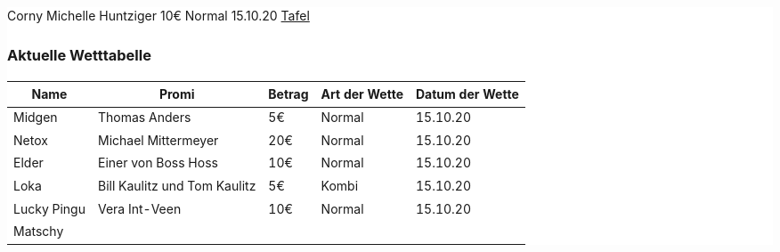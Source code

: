 </tr>
<tr>
<td>Corny</td>
<td>Michelle Huntziger</td>
<td>10€</td>
<td>Normal</td>
<td>15.10.20</td>
<td><a href="https://media.discordapp.net/attachments/418217048167153674/796016207605006356/unknown.png">Tafel</a></td>
</tr>
</tbody>
</table>



### Aktuelle Wetttabelle

<table class="styled-table">
<thead>
<tr>
<th>Name</th>
<th>Promi</th>
<th>Betrag</th>
<th>Art der Wette</th>
<th>Datum der Wette</th>
</tr>
</thead>
<tbody>
<tr>
<td>Midgen</td>
<td>Thomas Anders</td>
<td>5€</td>
<td>Normal</td>
<td>15.10.20</td>
</tr>
<tr>
<td>Netox</td>
<td>Michael Mittermeyer</td>
<td>20€</td>
<td>Normal</td>
<td>15.10.20</td>
</tr>
<tr>
<td>Elder</td>
<td>Einer von Boss Hoss</td>
<td>10€</td>
<td>Normal</td>
<td>15.10.20</td>
</tr>
<tr>
<td>Loka</td>
<td>Bill Kaulitz und Tom Kaulitz</td>
<td>5€</td>
<td>Kombi</td>
<td>15.10.20</td>
</tr>
<tr>
<td>Lucky Pingu</td>
<td>Vera Int-Veen</td>
<td>10€</td>
<td>Normal</td>
<td>15.10.20</td>
</tr>
<tr>
<td>Matschy</td>